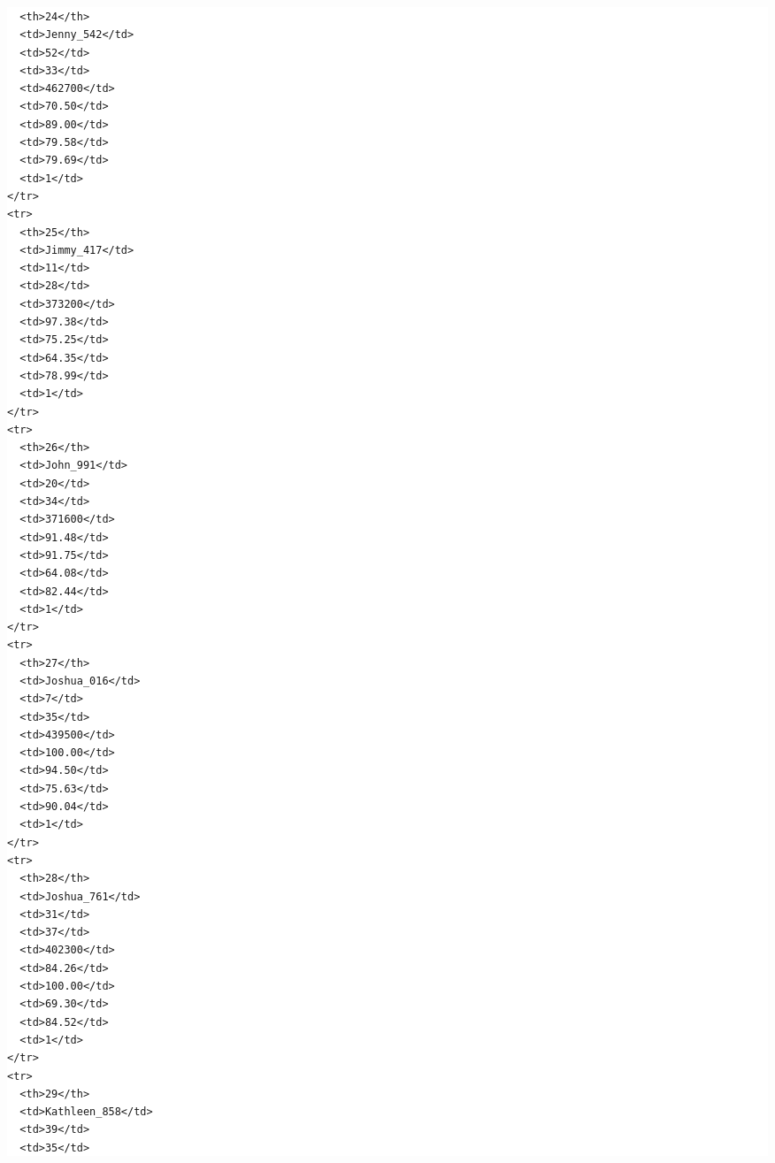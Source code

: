       <th>24</th>
      <td>Jenny_542</td>
      <td>52</td>
      <td>33</td>
      <td>462700</td>
      <td>70.50</td>
      <td>89.00</td>
      <td>79.58</td>
      <td>79.69</td>
      <td>1</td>
    </tr>
    <tr>
      <th>25</th>
      <td>Jimmy_417</td>
      <td>11</td>
      <td>28</td>
      <td>373200</td>
      <td>97.38</td>
      <td>75.25</td>
      <td>64.35</td>
      <td>78.99</td>
      <td>1</td>
    </tr>
    <tr>
      <th>26</th>
      <td>John_991</td>
      <td>20</td>
      <td>34</td>
      <td>371600</td>
      <td>91.48</td>
      <td>91.75</td>
      <td>64.08</td>
      <td>82.44</td>
      <td>1</td>
    </tr>
    <tr>
      <th>27</th>
      <td>Joshua_016</td>
      <td>7</td>
      <td>35</td>
      <td>439500</td>
      <td>100.00</td>
      <td>94.50</td>
      <td>75.63</td>
      <td>90.04</td>
      <td>1</td>
    </tr>
    <tr>
      <th>28</th>
      <td>Joshua_761</td>
      <td>31</td>
      <td>37</td>
      <td>402300</td>
      <td>84.26</td>
      <td>100.00</td>
      <td>69.30</td>
      <td>84.52</td>
      <td>1</td>
    </tr>
    <tr>
      <th>29</th>
      <td>Kathleen_858</td>
      <td>39</td>
      <td>35</td>